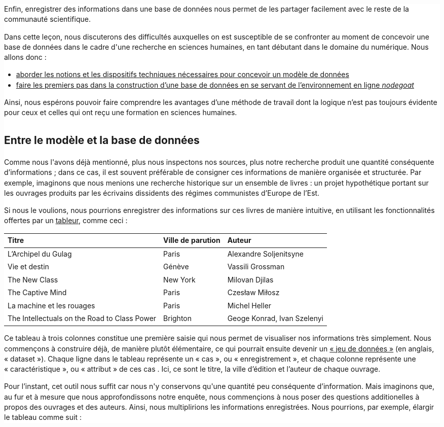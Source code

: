 Enfin, enregistrer des informations dans une base de données nous permet de les partager facilement avec le reste de la communauté scientifique.
 
Dans cette leçon, nous discuterons des difficultés auxquelles on est susceptible de se confronter au moment de concevoir une base de données dans le cadre d'une recherche en sciences humaines, en tant débutant dans le domaine du numérique. Nous allons donc&nbsp;:
* [aborder les notions et les dispositifs techniques nécessaires pour concevoir un modèle de données](#entre-le-modèle-et-la-base-de-données) 
* [faire les premiers pas dans la construction d’une base de données en se servant de l’environnement en ligne *nodegoat*](#construire-une-base-de-données-avec-nodegoat)
 
Ainsi, nous espérons pouvoir faire comprendre les avantages d’une méthode de travail dont la logique n’est pas toujours évidente pour ceux et celles qui ont reçu une formation en sciences humaines.


## Entre le modèle et la base de données
 
Comme nous l'avons déjà mentionné, plus nous inspectons nos sources, plus notre recherche produit une quantité conséquente d’informations&nbsp;; dans ce cas, il est souvent préférable de consigner ces informations de manière organisée et structurée. Par exemple, imaginons que nous menions une recherche historique sur un ensemble de livres&nbsp;: un projet hypothétique portant sur les ouvrages produits par les écrivains dissidents des régimes communistes d’Europe de l’Est. 

Si nous le voulions, nous pourrions enregistrer des informations sur ces livres de manière intuitive, en utilisant les fonctionnalités offertes par un [tableur](https://fr.wikipedia.org/wiki/Tableur), comme ceci&nbsp;:

<div class="table-wrapper" markdown="block"> 

| Titre | Ville de parution | Auteur |
| :------ | :-------------------- | :---------|
| L’Archipel du Gulag | Paris | Alexandre  Soljenitsyne |
| Vie et destin | Génève | Vassili Grossman |
| The New Class | New York | Milovan Djilas |
| The Captive Mind | Paris | Czesław Miłosz |
| La machine et les rouages | Paris | Michel Heller |
| The Intellectuals on the Road to Class Power| Brighton | Geoge Konrad, Ivan Szelenyi |

</div>


Ce tableau à trois colonnes constitue une première saisie qui nous permet de visualiser nos informations très simplement. Nous commençons à construire déjà, de manière plutôt élémentaire, ce qui pourrait ensuite devenir un [«&nbsp;jeu de données&nbsp;»](https://fr.wikipedia.org/wiki/Jeu_de_donn%C3%A9es) (en anglais, &laquo;&nbsp;dataset&nbsp;&raquo;). Chaque ligne dans le tableau représente un &laquo;&nbsp;cas&nbsp;&raquo;, ou &laquo;&nbsp;enregistrement&nbsp;&raquo;, et chaque colonne représente une &laquo;&nbsp;caractéristique&nbsp;&raquo;, ou &laquo;&nbsp;attribut&nbsp;&raquo; de ces cas&nbsp;. Ici, ce sont le titre, la ville d’édition et l’auteur de chaque ouvrage.
 
Pour l’instant, cet outil nous suffit car nous n'y conservons qu'une quantité peu conséquente d’information. Mais imaginons que, au fur et à mesure que nous approfondissons notre enquête, nous commençions à nous poser des questions additionelles à propos des ouvrages et des auteurs. Ainsi, nous multiplirions les informations enregistrées. Nous pourrions, par exemple, élargir le tableau comme suit&nbsp;:
